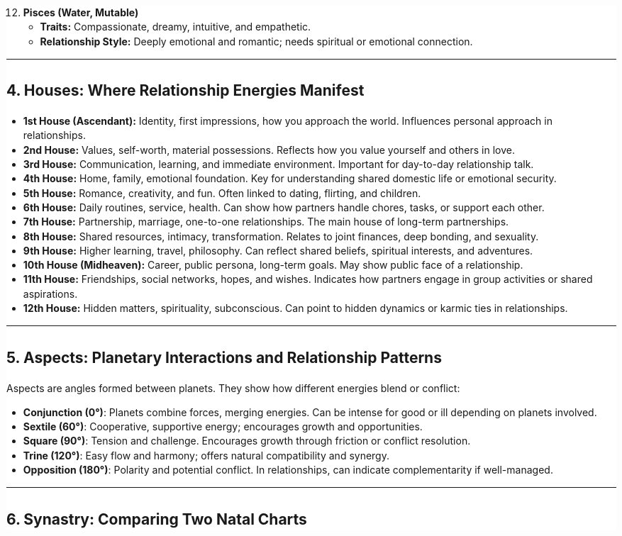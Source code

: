 12. **Pisces (Water, Mutable)**
    - **Traits:** Compassionate, dreamy, intuitive, and empathetic.
    - **Relationship Style:** Deeply emotional and romantic; needs spiritual or emotional connection.

---

## 4. **Houses: Where Relationship Energies Manifest**

- **1st House (Ascendant):** Identity, first impressions, how you approach the world. Influences personal approach in relationships.
- **2nd House:** Values, self-worth, material possessions. Reflects how you value yourself and others in love.
- **3rd House:** Communication, learning, and immediate environment. Important for day-to-day relationship talk.
- **4th House:** Home, family, emotional foundation. Key for understanding shared domestic life or emotional security.
- **5th House:** Romance, creativity, and fun. Often linked to dating, flirting, and children.
- **6th House:** Daily routines, service, health. Can show how partners handle chores, tasks, or support each other.
- **7th House:** Partnership, marriage, one-to-one relationships. The main house of long-term partnerships.
- **8th House:** Shared resources, intimacy, transformation. Relates to joint finances, deep bonding, and sexuality.
- **9th House:** Higher learning, travel, philosophy. Can reflect shared beliefs, spiritual interests, and adventures.
- **10th House (Midheaven):** Career, public persona, long-term goals. May show public face of a relationship.
- **11th House:** Friendships, social networks, hopes, and wishes. Indicates how partners engage in group activities or shared aspirations.
- **12th House:** Hidden matters, spirituality, subconscious. Can point to hidden dynamics or karmic ties in relationships.

---

## 5. **Aspects: Planetary Interactions and Relationship Patterns**

Aspects are angles formed between planets. They show how different energies blend or conflict:

- **Conjunction (0°)**: Planets combine forces, merging energies. Can be intense for good or ill depending on planets involved.
- **Sextile (60°)**: Cooperative, supportive energy; encourages growth and opportunities.
- **Square (90°)**: Tension and challenge. Encourages growth through friction or conflict resolution.
- **Trine (120°)**: Easy flow and harmony; offers natural compatibility and synergy.
- **Opposition (180°)**: Polarity and potential conflict. In relationships, can indicate complementarity if well-managed.

---

## 6. **Synastry: Comparing Two Natal Charts**
